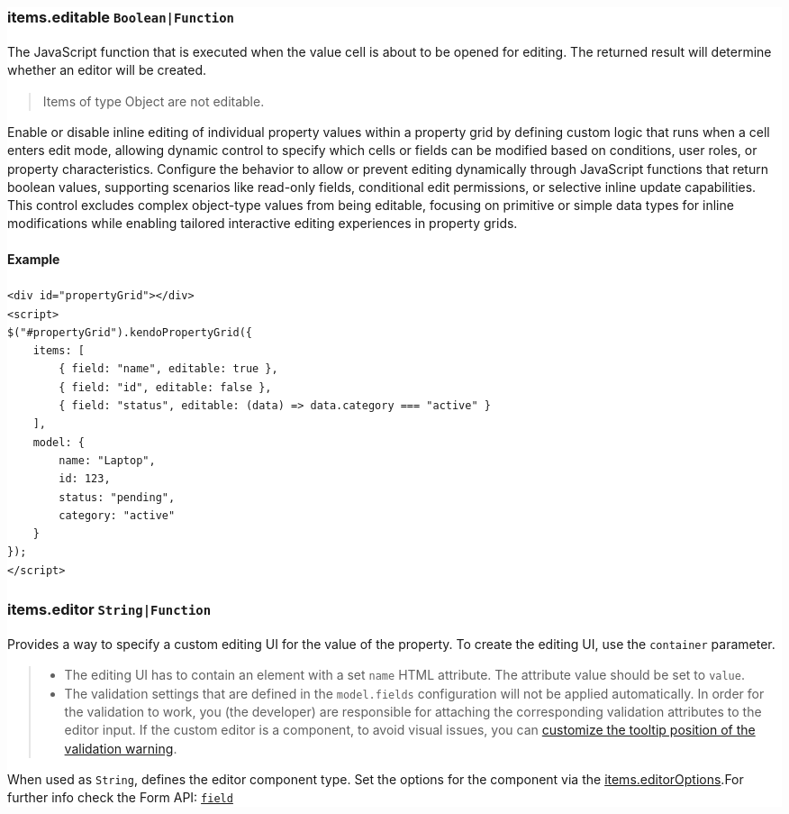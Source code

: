 ### items.editable `Boolean|Function`

The JavaScript function that is executed when the value cell is about to be opened for editing. The returned result will determine whether an editor  will be created.

> Items of type Object are not editable.


<div class="meta-api-description">
Enable or disable inline editing of individual property values within a property grid by defining custom logic that runs when a cell enters edit mode, allowing dynamic control to specify which cells or fields can be modified based on conditions, user roles, or property characteristics. Configure the behavior to allow or prevent editing dynamically through JavaScript functions that return boolean values, supporting scenarios like read-only fields, conditional edit permissions, or selective inline update capabilities. This control excludes complex object-type values from being editable, focusing on primitive or simple data types for inline modifications while enabling tailored interactive editing experiences in property grids.
</div>

#### Example

    <div id="propertyGrid"></div>
    <script>
    $("#propertyGrid").kendoPropertyGrid({
        items: [
            { field: "name", editable: true },
            { field: "id", editable: false },
            { field: "status", editable: (data) => data.category === "active" }
        ],
        model: {
            name: "Laptop",
            id: 123,
            status: "pending",
            category: "active"
        }
    });
    </script>

### items.editor `String|Function`

Provides a way to specify a custom editing UI for the value of the property. To create the editing UI, use the `container` parameter.

> * The editing UI has to contain an element with a set `name` HTML attribute. The attribute value should be set to `value`.
> * The validation settings that are defined in the `model.fields` configuration will not be applied automatically. In order for the validation to work, you (the developer) are responsible for attaching the corresponding validation attributes to the editor input. If the custom editor is a component, to avoid visual issues, you can [customize the tooltip position of the validation warning](/framework/validator/overview#customizing-the-tooltip-position).

When used as `String`, defines the editor component type. Set the options for the component via the [items.editorOptions](/api/javascript/ui/propertygrid/configuration/items#editoroptions).For further info check the Form API: [`field`](/api/javascript/ui/form/configuration/items#itemseditor)
